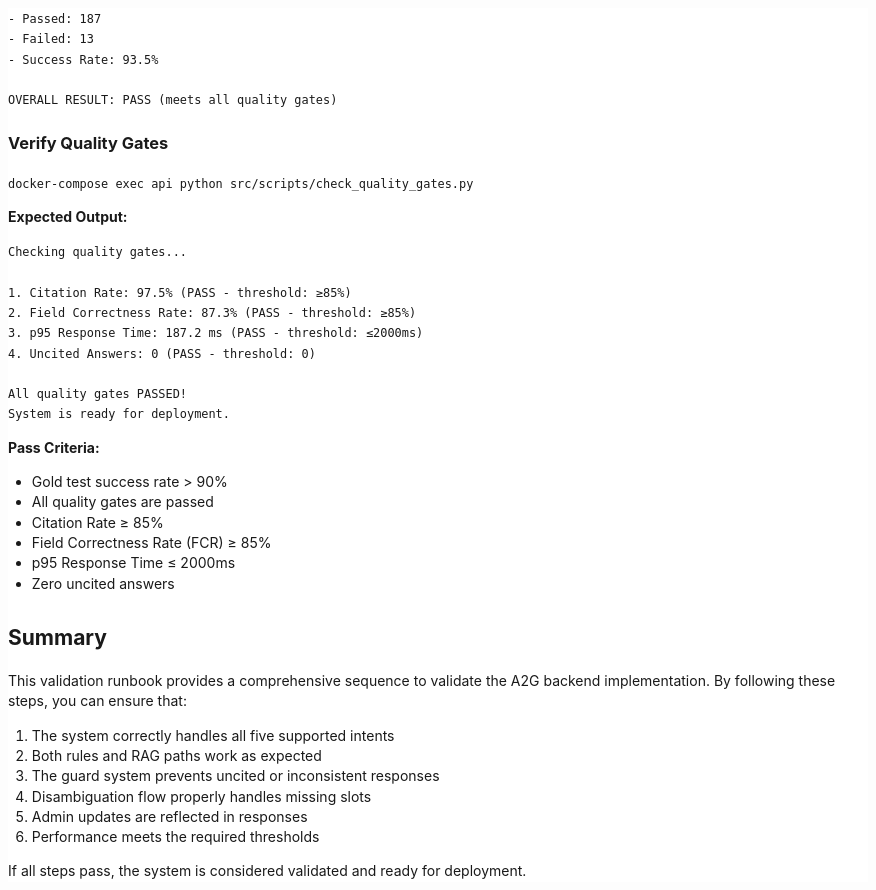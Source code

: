 ```
- Passed: 187
- Failed: 13
- Success Rate: 93.5%

OVERALL RESULT: PASS (meets all quality gates)
```

### Verify Quality Gates

```bash
docker-compose exec api python src/scripts/check_quality_gates.py
```

**Expected Output:**
```
Checking quality gates...

1. Citation Rate: 97.5% (PASS - threshold: ≥85%)
2. Field Correctness Rate: 87.3% (PASS - threshold: ≥85%)
3. p95 Response Time: 187.2 ms (PASS - threshold: ≤2000ms)
4. Uncited Answers: 0 (PASS - threshold: 0)

All quality gates PASSED!
System is ready for deployment.
```

**Pass Criteria:**
- Gold test success rate > 90%
- All quality gates are passed
- Citation Rate ≥ 85%
- Field Correctness Rate (FCR) ≥ 85%
- p95 Response Time ≤ 2000ms
- Zero uncited answers

## Summary

This validation runbook provides a comprehensive sequence to validate the A2G backend implementation. By following these steps, you can ensure that:

1. The system correctly handles all five supported intents
2. Both rules and RAG paths work as expected
3. The guard system prevents uncited or inconsistent responses
4. Disambiguation flow properly handles missing slots
5. Admin updates are reflected in responses
6. Performance meets the required thresholds

If all steps pass, the system is considered validated and ready for deployment.
